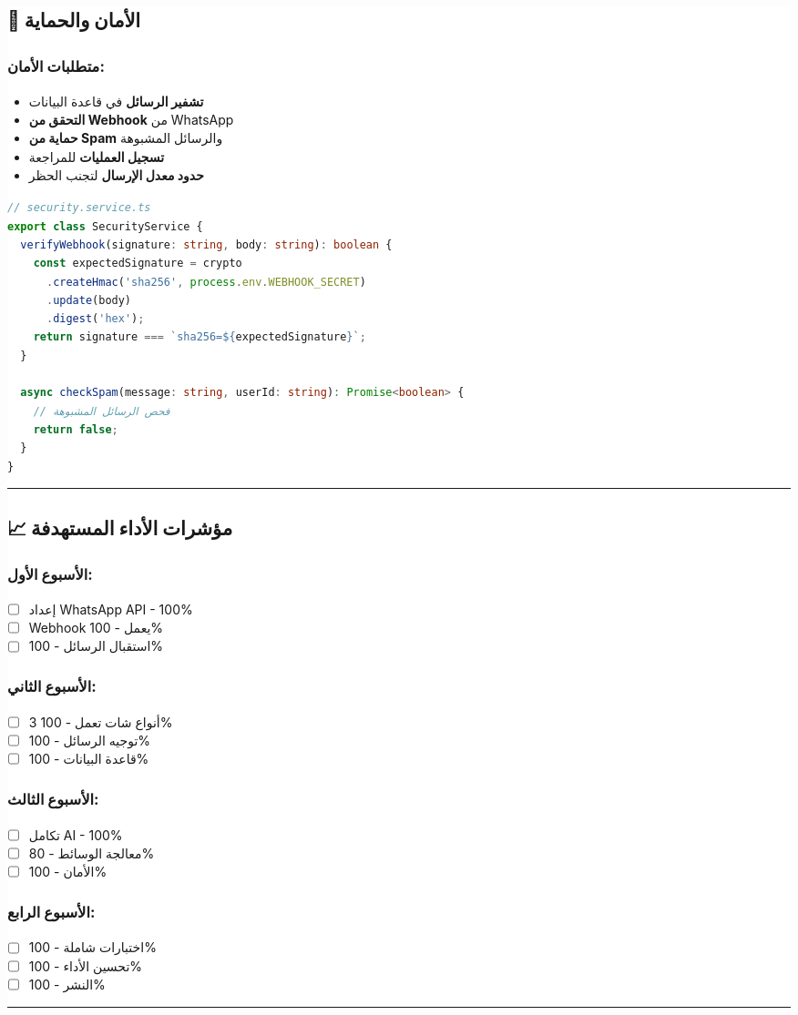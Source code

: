 
## 🔐 **الأمان والحماية**

### **متطلبات الأمان:**
- **تشفير الرسائل** في قاعدة البيانات
- **التحقق من Webhook** من WhatsApp
- **حماية من Spam** والرسائل المشبوهة
- **تسجيل العمليات** للمراجعة
- **حدود معدل الإرسال** لتجنب الحظر

```typescript
// security.service.ts
export class SecurityService {
  verifyWebhook(signature: string, body: string): boolean {
    const expectedSignature = crypto
      .createHmac('sha256', process.env.WEBHOOK_SECRET)
      .update(body)
      .digest('hex');
    return signature === `sha256=${expectedSignature}`;
  }

  async checkSpam(message: string, userId: string): Promise<boolean> {
    // فحص الرسائل المشبوهة
    return false;
  }
}
```

---

## 📈 **مؤشرات الأداء المستهدفة**

### **الأسبوع الأول:**
- [ ] إعداد WhatsApp API - 100%
- [ ] Webhook يعمل - 100%
- [ ] استقبال الرسائل - 100%

### **الأسبوع الثاني:**
- [ ] 3 أنواع شات تعمل - 100%
- [ ] توجيه الرسائل - 100%
- [ ] قاعدة البيانات - 100%

### **الأسبوع الثالث:**
- [ ] تكامل AI - 100%
- [ ] معالجة الوسائط - 80%
- [ ] الأمان - 100%

### **الأسبوع الرابع:**
- [ ] اختبارات شاملة - 100%
- [ ] تحسين الأداء - 100%
- [ ] النشر - 100%

---